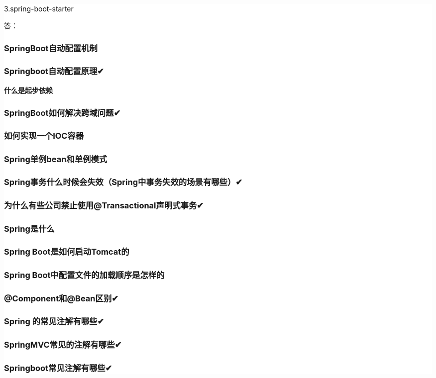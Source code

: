 3.spring-boot-starter

答：



### SpringBoot自动配置机制



### Springboot自动配置原理✔



**什么是起步依赖**



### SpringBoot如何解决跨域问题✔



### 如何实现一个IOC容器  



### Spring单例bean和单例模式



### Spring事务什么时候会失效（Spring中事务失效的场景有哪些）✔



### 为什么有些公司禁止使用@Transactional声明式事务✔



### Spring是什么



### Spring Boot是如何启动Tomcat的  

### Spring Boot中配置⽂件的加载顺序是怎样的



### @Component和@Bean区别✔



### Spring 的常见注解有哪些✔



### SpringMVC常见的注解有哪些✔



### Springboot常见注解有哪些✔
